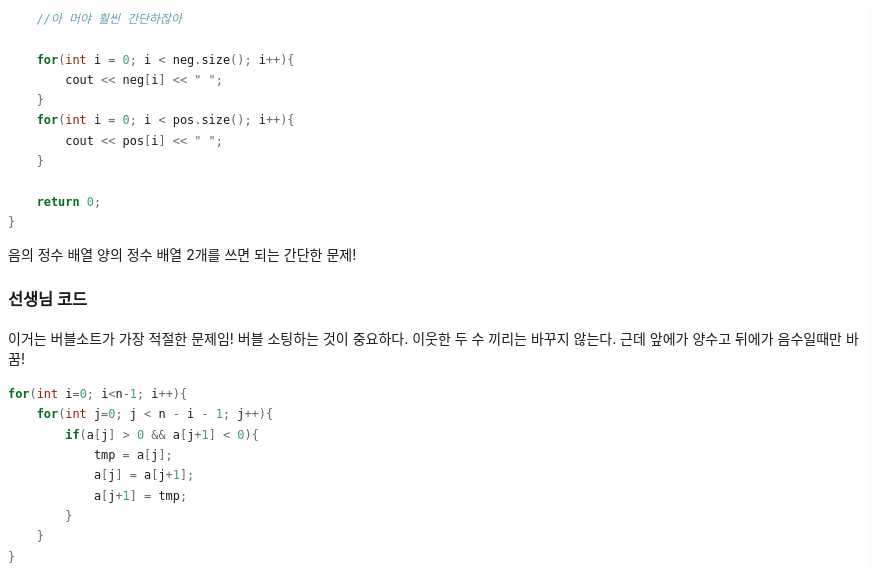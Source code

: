 ```c++
    //아 머야 훨씬 간단하잖아
    
    for(int i = 0; i < neg.size(); i++){
        cout << neg[i] << " ";
    }
    for(int i = 0; i < pos.size(); i++){
        cout << pos[i] << " ";
    }
    
    return 0;
}
```

음의 정수 배열 양의 정수 배열 2개를 쓰면 되는 간단한 문제!


### 선생님 코드

이거는 버블소트가 가장 적절한 문제임! 버블 소팅하는 것이 중요하다.
이웃한 두 수 끼리는 바꾸지 않는다. 근데 앞에가 양수고 뒤에가 음수일때만 바꿈!

```c++
for(int i=0; i<n-1; i++){
    for(int j=0; j < n - i - 1; j++){
        if(a[j] > 0 && a[j+1] < 0){
            tmp = a[j];
            a[j] = a[j+1];
            a[j+1] = tmp;
        }
    }
}
```